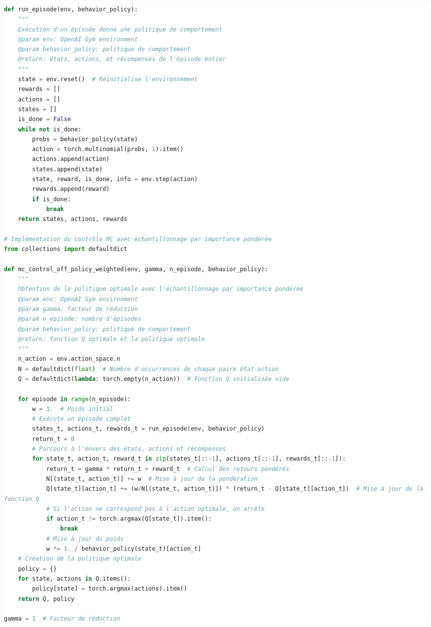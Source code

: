 ```python
def run_episode(env, behavior_policy):
    """
    Exécution d'un épisode donné une politique de comportement
    @param env: OpenAI Gym environment
    @param behavior_policy: politique de comportement
    @return: états, actions, et récompenses de l'épisode entier
    """
    state = env.reset()  # Réinitialise l'environnement
    rewards = []
    actions = []
    states = []
    is_done = False
    while not is_done:
        probs = behavior_policy(state)
        action = torch.multinomial(probs, 1).item()
        actions.append(action)
        states.append(state)
        state, reward, is_done, info = env.step(action)
        rewards.append(reward)
        if is_done:
            break
    return states, actions, rewards

# Implémentation du contrôle MC avec échantillonnage par importance pondérée
from collections import defaultdict

def mc_control_off_policy_weighted(env, gamma, n_episode, behavior_policy):
    """
    Obtention de la politique optimale avec l'échantillonnage par importance pondérée
    @param env: OpenAI Gym environment
    @param gamma: facteur de réduction
    @param n_episode: nombre d'épisodes
    @param behavior_policy: politique de comportement
    @return: fonction Q optimale et la politique optimale
    """
    n_action = env.action_space.n
    N = defaultdict(float)  # Nombre d'occurrences de chaque paire état-action
    Q = defaultdict(lambda: torch.empty(n_action))  # Fonction Q initialisée vide
    
    for episode in range(n_episode):
        w = 1.  # Poids initial
        # Exécute un épisode complet
        states_t, actions_t, rewards_t = run_episode(env, behavior_policy)
        return_t = 0
        # Parcours à l'envers des états, actions et récompenses
        for state_t, action_t, reward_t in zip(states_t[::-1], actions_t[::-1], rewards_t[::-1]):
            return_t = gamma * return_t + reward_t  # Calcul des retours pondérés
            N[(state_t, action_t)] += w  # Mise à jour de la pondération
            Q[state_t][action_t] += (w/N[(state_t, action_t)]) * (return_t - Q[state_t][action_t])  # Mise à jour de la fonction Q
            # Si l'action ne correspond pas à l'action optimale, on arrête
            if action_t != torch.argmax(Q[state_t]).item():
                break
            # Mise à jour du poids
            w *= 1. / behavior_policy(state_t)[action_t]    
    # Création de la politique optimale
    policy = {}
    for state, actions in Q.items():
        policy[state] = torch.argmax(actions).item()
    return Q, policy

gamma = 1  # Facteur de réduction

```